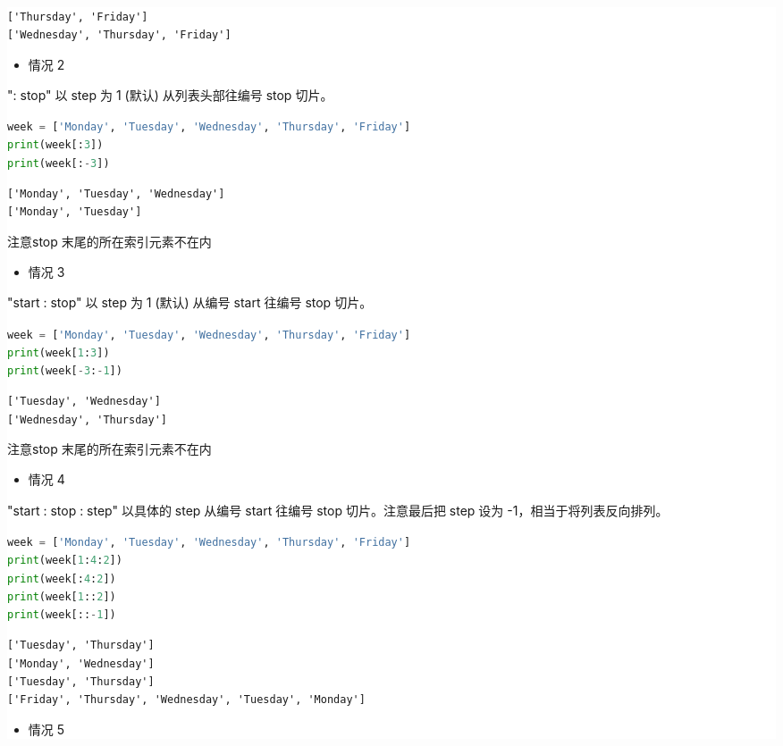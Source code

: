     ['Thursday', 'Friday']
    ['Wednesday', 'Thursday', 'Friday']
    

- 情况 2

": stop"
以 step 为 1 (默认) 从列表头部往编号 stop 切片。


```python
week = ['Monday', 'Tuesday', 'Wednesday', 'Thursday', 'Friday']
print(week[:3])  
print(week[:-3])  
```

    ['Monday', 'Tuesday', 'Wednesday']
    ['Monday', 'Tuesday']
    

注意stop 末尾的所在索引元素不在内

- 情况 3

"start : stop"
以 step 为 1 (默认) 从编号 start 往编号 stop 切片。


```python
week = ['Monday', 'Tuesday', 'Wednesday', 'Thursday', 'Friday']
print(week[1:3])  
print(week[-3:-1])  
```

    ['Tuesday', 'Wednesday']
    ['Wednesday', 'Thursday']
    

注意stop 末尾的所在索引元素不在内

- 情况 4

"start : stop : step"
以具体的 step 从编号 start 往编号 stop 切片。注意最后把 step 设为 -1，相当于将列表反向排列。


```python
week = ['Monday', 'Tuesday', 'Wednesday', 'Thursday', 'Friday']
print(week[1:4:2])  
print(week[:4:2])  
print(week[1::2])  
print(week[::-1])  

```

    ['Tuesday', 'Thursday']
    ['Monday', 'Wednesday']
    ['Tuesday', 'Thursday']
    ['Friday', 'Thursday', 'Wednesday', 'Tuesday', 'Monday']
    

- 情况 5
